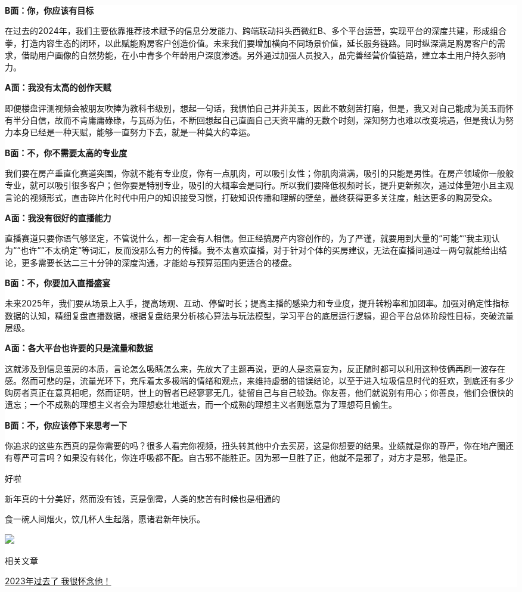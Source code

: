   

**B面：你，你应该有目标**

在过去的2024年，我们主要依靠推荐技术赋予的信息分发能力、跨端联动抖头西微红B、多个平台运营，实现平台的深度共建，形成组合拳，打造内容生态的闭环，以此赋能购房客户创造价值。未来我们要增加横向不同场景价值，延长服务链路。同时纵深满足购房客户的需求，借助用户画像的自然势能，在小中青多个年龄用户深度渗透。另外通过加强人员投入，品完善经营价值链路，建立本土用户持久影响力。

  

**A面：我没有太高的创作天赋**

即便楼盘评测视频会被朋友吹捧为教科书级别，想起一句话，我惧怕自己并非美玉，因此不敢刻苦打磨，但是，我又对自己能成为美玉而怀有半分自信，故而不肯庸庸碌碌，与瓦砾为伍，不断回想起自己直面自己天资平庸的无数个时刻，深知努力也难以改变境遇，但是我认为努力本身已经是一种天赋，能够一直努力下去，就是一种莫大的幸运。

  

**B面：不，你不需要太高的专业度**

我们要在房产垂直化赛道突围，你就不能有专业度，你有一点肌肉，可以吸引女性；你肌肉满满，吸引的只能是男性。在房产领域你一般般专业，就可以吸引很多客户；但你要是特别专业，吸引的大概率会是同行。所以我们要降低视频时长，提升更新频次，通过体量短小且主观言论的视频形式，直击碎片化时代中用户的知识接受习惯，打破知识传播和理解的壁垒，最终获得更多关注度，触达更多的购房受众。

  

**A面：我没有很好的直播能力**

直播赛道只要你语气够坚定，不管说什么，都一定会有人相信。但正经搞房产内容创作的，为了严谨，就要用到大量的“可能““我主观认为““也许““不太确定“等词汇，反而没那么有力的传播。我不太喜欢直播，对于针对个体的买房建议，无法在直播间通过一两句就能给出结论，更多需要长达二三十分钟的深度沟通，才能给与预算范围内更适合的楼盘。

  

**B面：不，你要加入直播盛宴**

未来2025年，我们要从场景上入手，提高场观、互动、停留时长；提高主播的感染力和专业度，提升转粉率和加团率。加强对确定性指标数据的认知，精细复盘直播数据，根据复盘结果分析核心算法与玩法模型，学习平台的底层运行逻辑，迎合平台总体阶段性目标，突破流量层级。

  

**A面：各大平台也许要的只是流量和数据**

这就涉及到信息茧房的本质，言论怎么吸睛怎么来，先放大了主题再说，更的人是恣意妄为，反正随时都可以利用这种伎俩再刷一波存在感。然而可悲的是，流量光环下，充斥着太多极端的情绪和观点，来维持虚弱的错误结论，以至于进入垃圾信息时代的狂欢，到底还有多少购房者真正在意真相呢，然而证明，世上的智者已经寥寥无几，徒留自己与自己较劲。你友善，他们就说别有用心；你善良，他们会很快的遗忘；一个不成熟的理想主义者会为理想悲壮地逝去，而一个成熟的理想主义者则愿意为了理想苟且偷生。

  

**B面：不，你应该停下来思考一下**

你追求的这些东西真的是你需要的吗？很多人看完你视频，扭头转其他中介去买房，这是你想要的结果。业绩就是你的尊严，你在地产圈还有尊严可言吗？如果没有转化，你连呼吸都不配。自古邪不能胜正。因为邪一旦胜了正，他就不是邪了，对方才是邪，他是正。

  

好啦

新年真的十分美好，然而没有钱，真是倒霉，人类的悲苦有时候也是相通的

食一碗人间烟火，饮几杯人生起落，愿诸君新年快乐。

![](/usr/themes/ilanka/images/the-end.png)

[](javascript:;)

[](javascript:;)

相关文章

[2023年过去了 我很怀念他！](https://www.lanka.cn/2024_4713.html "2023年过去了 我很怀念他！")

